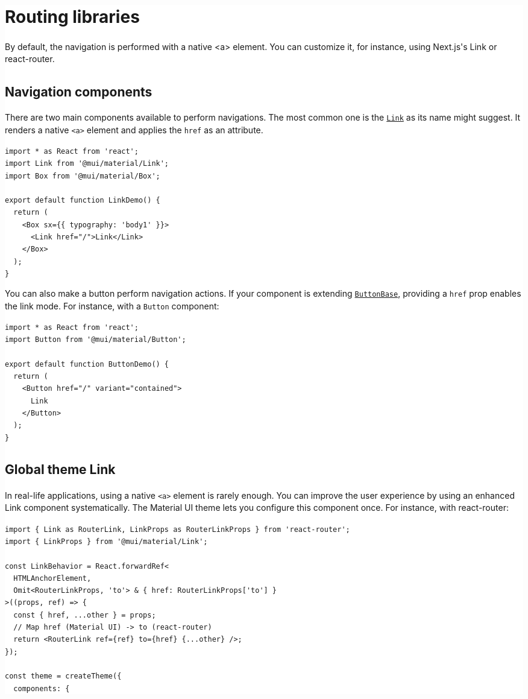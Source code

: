 # Routing libraries

By default, the navigation is performed with a native &lt;a&gt; element. You can customize it, for instance, using Next.js's Link or react-router.

## Navigation components

There are two main components available to perform navigations.
The most common one is the [`Link`](/material-ui/react-link/) as its name might suggest.
It renders a native `<a>` element and applies the `href` as an attribute.

```tsx
import * as React from 'react';
import Link from '@mui/material/Link';
import Box from '@mui/material/Box';

export default function LinkDemo() {
  return (
    <Box sx={{ typography: 'body1' }}>
      <Link href="/">Link</Link>
    </Box>
  );
}
```

You can also make a button perform navigation actions.
If your component is extending [`ButtonBase`](/material-ui/api/button-base/), providing a `href` prop enables the link mode.
For instance, with a `Button` component:

```tsx
import * as React from 'react';
import Button from '@mui/material/Button';

export default function ButtonDemo() {
  return (
    <Button href="/" variant="contained">
      Link
    </Button>
  );
}
```

## Global theme Link

In real-life applications, using a native `<a>` element is rarely enough.
You can improve the user experience by using an enhanced Link component systematically.
The Material UI theme lets you configure this component once.
For instance, with react-router:

```tsx
import { Link as RouterLink, LinkProps as RouterLinkProps } from 'react-router';
import { LinkProps } from '@mui/material/Link';

const LinkBehavior = React.forwardRef<
  HTMLAnchorElement,
  Omit<RouterLinkProps, 'to'> & { href: RouterLinkProps['to'] }
>((props, ref) => {
  const { href, ...other } = props;
  // Map href (Material UI) -> to (react-router)
  return <RouterLink ref={ref} to={href} {...other} />;
});

const theme = createTheme({
  components: {
```